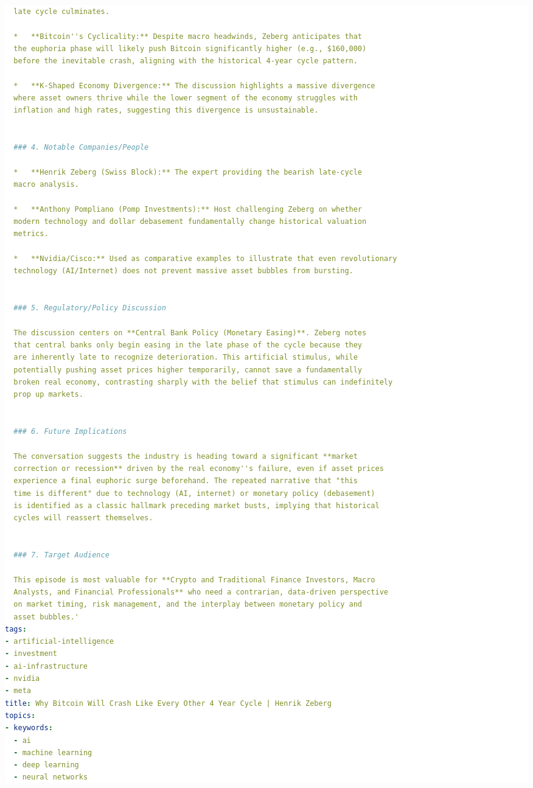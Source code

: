 ```yaml
  late cycle culminates.

  *   **Bitcoin''s Cyclicality:** Despite macro headwinds, Zeberg anticipates that
  the euphoria phase will likely push Bitcoin significantly higher (e.g., $160,000)
  before the inevitable crash, aligning with the historical 4-year cycle pattern.

  *   **K-Shaped Economy Divergence:** The discussion highlights a massive divergence
  where asset owners thrive while the lower segment of the economy struggles with
  inflation and high rates, suggesting this divergence is unsustainable.


  ### 4. Notable Companies/People

  *   **Henrik Zeberg (Swiss Block):** The expert providing the bearish late-cycle
  macro analysis.

  *   **Anthony Pompliano (Pomp Investments):** Host challenging Zeberg on whether
  modern technology and dollar debasement fundamentally change historical valuation
  metrics.

  *   **Nvidia/Cisco:** Used as comparative examples to illustrate that even revolutionary
  technology (AI/Internet) does not prevent massive asset bubbles from bursting.


  ### 5. Regulatory/Policy Discussion

  The discussion centers on **Central Bank Policy (Monetary Easing)**. Zeberg notes
  that central banks only begin easing in the late phase of the cycle because they
  are inherently late to recognize deterioration. This artificial stimulus, while
  potentially pushing asset prices higher temporarily, cannot save a fundamentally
  broken real economy, contrasting sharply with the belief that stimulus can indefinitely
  prop up markets.


  ### 6. Future Implications

  The conversation suggests the industry is heading toward a significant **market
  correction or recession** driven by the real economy''s failure, even if asset prices
  experience a final euphoric surge beforehand. The repeated narrative that "this
  time is different" due to technology (AI, internet) or monetary policy (debasement)
  is identified as a classic hallmark preceding market busts, implying that historical
  cycles will reassert themselves.


  ### 7. Target Audience

  This episode is most valuable for **Crypto and Traditional Finance Investors, Macro
  Analysts, and Financial Professionals** who need a contrarian, data-driven perspective
  on market timing, risk management, and the interplay between monetary policy and
  asset bubbles.'
tags:
- artificial-intelligence
- investment
- ai-infrastructure
- nvidia
- meta
title: Why Bitcoin Will Crash Like Every Other 4 Year Cycle | Henrik Zeberg
topics:
- keywords:
  - ai
  - machine learning
  - deep learning
  - neural networks
```